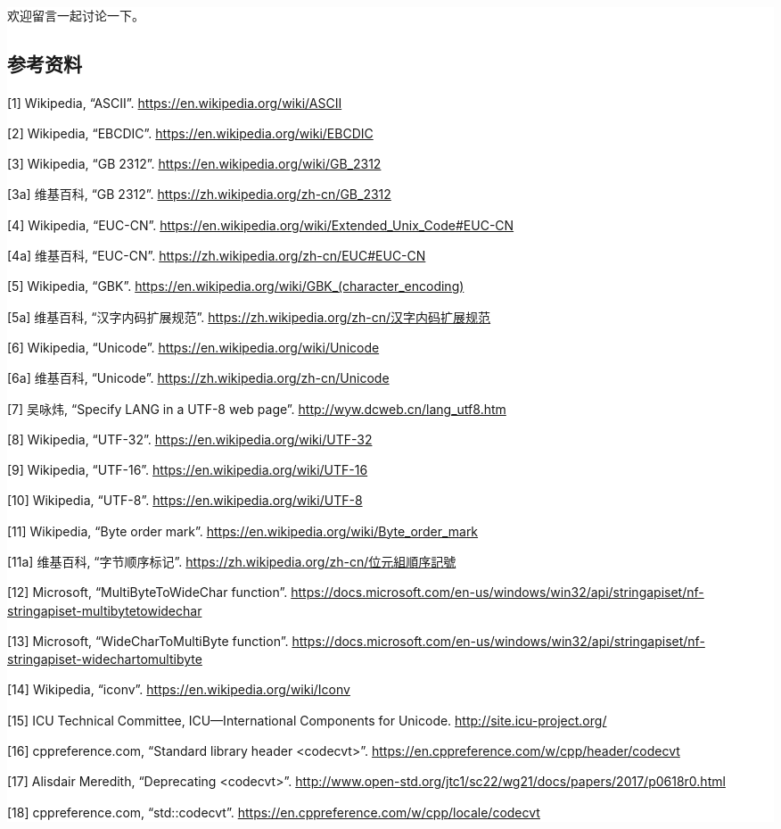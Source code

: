 </ol><p>欢迎留言一起讨论一下。</p><h2><span class="reference">参考资料</span></h2><p><span class="reference">[1] Wikipedia, “ASCII”. <a href="https://en.wikipedia.org/wiki/ASCII">https://en.wikipedia.org/wiki/ASCII</a> </span></p><p><span class="reference">[2] Wikipedia, “EBCDIC”. <a href="https://en.wikipedia.org/wiki/EBCDIC">https://en.wikipedia.org/wiki/EBCDIC</a> </span></p><p><span class="reference">[3] Wikipedia, “GB 2312”. <a href="https://en.wikipedia.org/wiki/GB_2312">https://en.wikipedia.org/wiki/GB_2312</a> </span></p><p><span class="reference">[3a] 维基百科, “GB 2312”. <a href="https://zh.wikipedia.org/zh-cn/GB_2312">https://zh.wikipedia.org/zh-cn/GB_2312</a> </span></p><p><span class="reference">[4] Wikipedia, “EUC-CN”. <a href="https://en.wikipedia.org/wiki/Extended_Unix_Code#EUC-CN">https://en.wikipedia.org/wiki/Extended_Unix_Code#EUC-CN</a> </span></p><p><span class="reference">[4a] 维基百科, “EUC-CN”. <a href="https://zh.wikipedia.org/zh-cn/EUC#EUC-CN">https://zh.wikipedia.org/zh-cn/EUC#EUC-CN</a> </span></p><p><span class="reference">[5] Wikipedia, “GBK”. <a href="https://en.wikipedia.org/wiki/GBK_(character_encoding)">https://en.wikipedia.org/wiki/GBK_(character_encoding)</a> </span></p><p><span class="reference">[5a] 维基百科, “汉字内码扩展规范”. <a href="https://zh.wikipedia.org/zh-cn/%E6%B1%89%E5%AD%97%E5%86%85%E7%A0%81%E6%89%A9%E5%B1%95%E8%A7%84%E8%8C%83">https://zh.wikipedia.org/zh-cn/汉字内码扩展规范</a> </span></p><p><span class="reference">[6] Wikipedia, “Unicode”. <a href="https://en.wikipedia.org/wiki/Unicode">https://en.wikipedia.org/wiki/Unicode</a> </span></p><p><span class="reference">[6a] 维基百科, “Unicode”. <a href="https://zh.wikipedia.org/zh-cn/Unicode">https://zh.wikipedia.org/zh-cn/Unicode</a> </span></p><p><span class="reference">[7] 吴咏炜, “Specify LANG in a UTF-8 web page”. <a href="http://wyw.dcweb.cn/lang_utf8.htm">http://wyw.dcweb.cn/lang_utf8.htm</a> </span></p><p><span class="reference">[8] Wikipedia, “UTF-32”. <a href="https://en.wikipedia.org/wiki/UTF-32">https://en.wikipedia.org/wiki/UTF-32</a> </span></p><p><span class="reference">[9] Wikipedia, “UTF-16”. <a href="https://en.wikipedia.org/wiki/UTF-16">https://en.wikipedia.org/wiki/UTF-16</a> </span></p><p><span class="reference">[10] Wikipedia, “UTF-8”. <a href="https://en.wikipedia.org/wiki/UTF-8">https://en.wikipedia.org/wiki/UTF-8</a> </span></p><p><span class="reference">[11] Wikipedia, “Byte order mark”. <a href="https://en.wikipedia.org/wiki/Byte_order_mark">https://en.wikipedia.org/wiki/Byte_order_mark</a> </span></p><p><span class="reference">[11a] 维基百科, “字节顺序标记”. <a href="https://zh.wikipedia.org/zh-cn/%E4%BD%8D%E5%85%83%E7%B5%84%E9%A0%86%E5%BA%8F%E8%A8%98%E8%99%9F">https://zh.wikipedia.org/zh-cn/位元組順序記號</a> </span></p><p><span class="reference">[12] Microsoft, “MultiByteToWideChar function”. <a href="https://docs.microsoft.com/en-us/windows/win32/api/stringapiset/nf-stringapiset-multibytetowidechar">https://docs.microsoft.com/en-us/windows/win32/api/stringapiset/nf-stringapiset-multibytetowidechar</a> </span></p><p><span class="reference">[13] Microsoft, “WideCharToMultiByte function”. <a href="https://docs.microsoft.com/en-us/windows/win32/api/stringapiset/nf-stringapiset-widechartomultibyte">https://docs.microsoft.com/en-us/windows/win32/api/stringapiset/nf-stringapiset-widechartomultibyte</a> </span></p><p><span class="reference">[14] Wikipedia, “iconv”. <a href="https://en.wikipedia.org/wiki/Iconv">https://en.wikipedia.org/wiki/Iconv</a> </span></p><p><span class="reference">[15] ICU Technical Committee, ICU—International Components for Unicode. <a href="http://site.icu-project.org/">http://site.icu-project.org/</a> </span></p><p><span class="reference">[16] cppreference.com, “Standard library header &lt;codecvt&gt;”. <a href="https://en.cppreference.com/w/cpp/header/codecvt">https://en.cppreference.com/w/cpp/header/codecvt</a> </span></p><p><span class="reference">[17] Alisdair Meredith, “Deprecating &lt;codecvt&gt;”. <a href="http://www.open-std.org/jtc1/sc22/wg21/docs/papers/2017/p0618r0.html">http://www.open-std.org/jtc1/sc22/wg21/docs/papers/2017/p0618r0.html</a> </span></p><p><span class="reference">[18] cppreference.com, “std::codecvt”. <a href="https://en.cppreference.com/w/cpp/locale/codecvt">https://en.cppreference.com/w/cpp/locale/codecvt</a> </span></p>